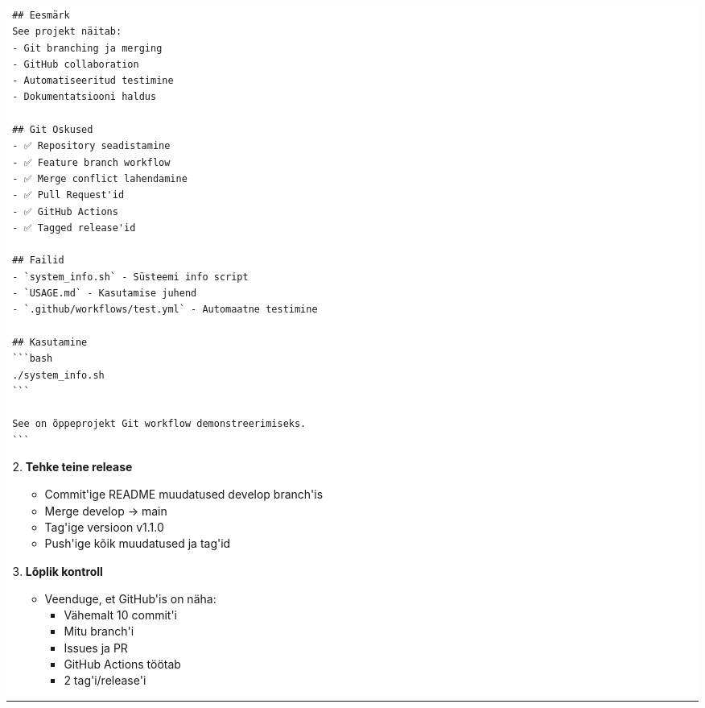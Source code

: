      ## Eesmärk
     See projekt näitab:
     - Git branching ja merging
     - GitHub collaboration
     - Automatiseeritud testimine
     - Dokumentatsiooni haldus
     
     ## Git Oskused
     - ✅ Repository seadistamine
     - ✅ Feature branch workflow
     - ✅ Merge conflict lahendamine
     - ✅ Pull Request'id
     - ✅ GitHub Actions
     - ✅ Tagged release'id
     
     ## Failid
     - `system_info.sh` - Süsteemi info script
     - `USAGE.md` - Kasutamise juhend
     - `.github/workflows/test.yml` - Automaatne testimine
     
     ## Kasutamine
     ```bash
     ./system_info.sh
     ```
     
     See on õppeprojekt Git workflow demonstreerimiseks.
     ```

2. **Tehke teine release**
   - Commit'ige README muudatused develop branch'is
   - Merge develop → main
   - Tag'ige versioon v1.1.0
   - Push'ige kõik muudatused ja tag'id

3. **Lõplik kontroll**
   - Veenduge, et GitHub'is on näha:
     - Vähemalt 10 commit'i
     - Mitu branch'i
     - Issues ja PR
     - GitHub Actions töötab
     - 2 tag'i/release'i

---

 